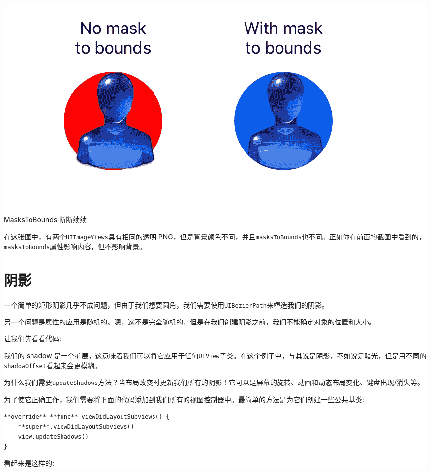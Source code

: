 ![](img/34a95f01bbc0bd4259b835805be5e2e6.png)

MasksToBounds 断断续续

在这张图中，有两个`UIImageViews`具有相同的透明 PNG，但是背景颜色不同，并且`masksToBounds`也不同。正如你在前面的截图中看到的，`masksToBounds`属性影响内容，但不影响背景。

# 阴影

一个简单的矩形阴影几乎不成问题，但由于我们想要圆角，我们需要使用`UIBezierPath`来塑造我们的阴影。

另一个问题是属性的应用是随机的。嗯，这不是完全随机的，但是在我们创建阴影之前，我们不能确定对象的位置和大小。

让我们先看看代码:

我们的 shadow 是一个扩展，这意味着我们可以将它应用于任何`UIView`子类。在这个例子中，与其说是阴影，不如说是暗光，但是用不同的`shadowOffset`看起来会更模糊。

为什么我们需要`updateShadows`方法？当布局改变时更新我们所有的阴影！它可以是屏幕的旋转、动画和动态布局变化、键盘出现/消失等。

为了使它正确工作，我们需要将下面的代码添加到我们所有的视图控制器中。最简单的方法是为它们创建一些公共基类:

```
**override** **func** viewDidLayoutSubviews() {
    **super**.viewDidLayoutSubviews()
    view.updateShadows()
}
```

看起来是这样的:
